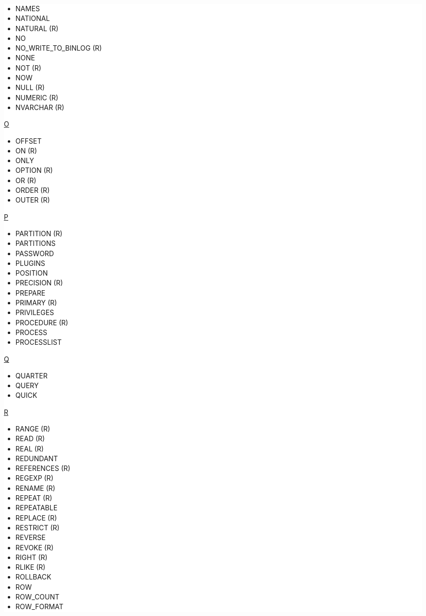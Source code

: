- NAMES
- NATIONAL
- NATURAL (R)
- NO
- NO_WRITE_TO_BINLOG (R)
- NONE
- NOT (R)
- NOW
- NULL (R)
- NUMERIC (R)
- NVARCHAR (R)

<a id="O" class="letter" href="#O">O</a>

- OFFSET
- ON (R)
- ONLY
- OPTION (R)
- OR (R)
- ORDER (R)
- OUTER (R)

<a id="P" class="letter" href="#P">P</a>

- PARTITION (R)
- PARTITIONS
- PASSWORD
- PLUGINS
- POSITION
- PRECISION (R)
- PREPARE
- PRIMARY (R)
- PRIVILEGES
- PROCEDURE (R)
- PROCESS
- PROCESSLIST

<a id="Q" class="letter" href="#Q">Q</a>

- QUARTER
- QUERY
- QUICK

<a id="R" class="letter" href="#R">R</a>

- RANGE (R)
- READ (R)
- REAL (R)
- REDUNDANT
- REFERENCES (R)
- REGEXP (R)
- RENAME (R)
- REPEAT (R)
- REPEATABLE
- REPLACE (R)
- RESTRICT (R)
- REVERSE
- REVOKE (R)
- RIGHT (R)
- RLIKE (R)
- ROLLBACK
- ROW
- ROW_COUNT
- ROW_FORMAT
